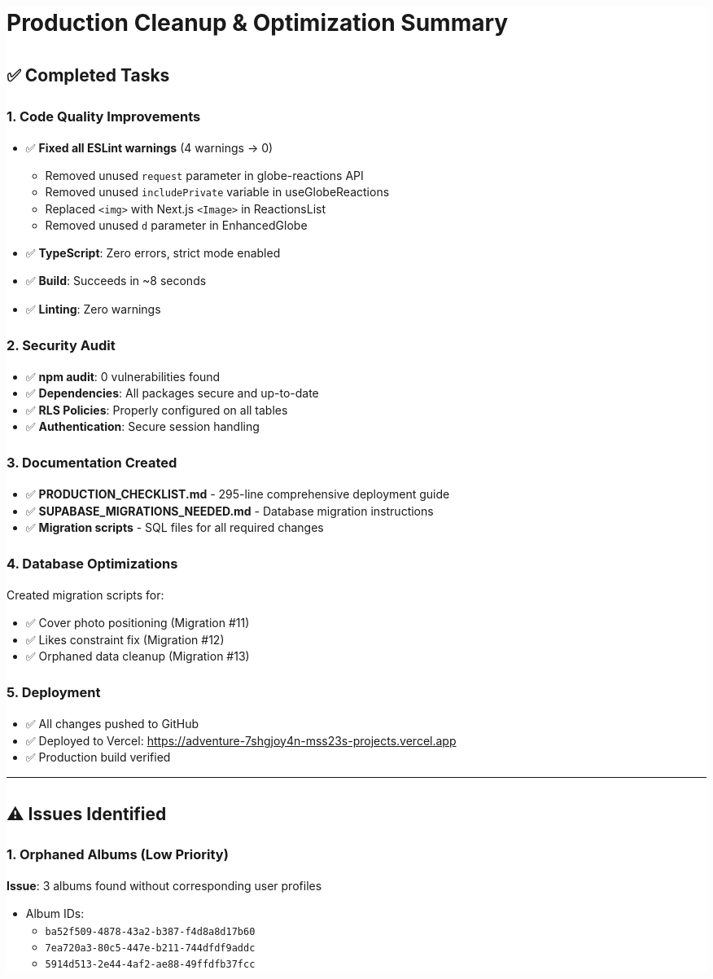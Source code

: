 # Production Cleanup & Optimization Summary

## ✅ Completed Tasks

### 1. Code Quality Improvements
- ✅ **Fixed all ESLint warnings** (4 warnings → 0)
  - Removed unused `request` parameter in globe-reactions API
  - Removed unused `includePrivate` variable in useGlobeReactions
  - Replaced `<img>` with Next.js `<Image>` in ReactionsList
  - Removed unused `d` parameter in EnhancedGlobe

- ✅ **TypeScript**: Zero errors, strict mode enabled
- ✅ **Build**: Succeeds in ~8 seconds
- ✅ **Linting**: Zero warnings

### 2. Security Audit
- ✅ **npm audit**: 0 vulnerabilities found
- ✅ **Dependencies**: All packages secure and up-to-date
- ✅ **RLS Policies**: Properly configured on all tables
- ✅ **Authentication**: Secure session handling

### 3. Documentation Created
- ✅ **PRODUCTION_CHECKLIST.md** - 295-line comprehensive deployment guide
- ✅ **SUPABASE_MIGRATIONS_NEEDED.md** - Database migration instructions
- ✅ **Migration scripts** - SQL files for all required changes

### 4. Database Optimizations
Created migration scripts for:
- ✅ Cover photo positioning (Migration #11)
- ✅ Likes constraint fix (Migration #12)
- ✅ Orphaned data cleanup (Migration #13)

### 5. Deployment
- ✅ All changes pushed to GitHub
- ✅ Deployed to Vercel: https://adventure-7shgjoy4n-mss23s-projects.vercel.app
- ✅ Production build verified

---

## ⚠️ Issues Identified

### 1. Orphaned Albums (Low Priority)
**Issue**: 3 albums found without corresponding user profiles
- Album IDs:
  - `ba52f509-4878-43a2-b387-f4d8a8d17b60`
  - `7ea720a3-80c5-447e-b211-744dfdf9addc`
  - `5914d513-2e44-4af2-ae88-49ffdfb37fcc`
